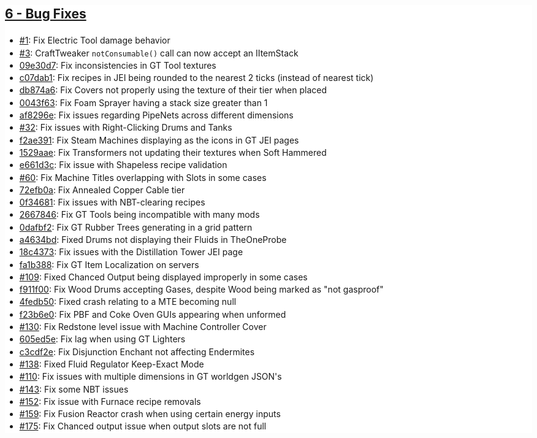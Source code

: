 ## [6 - Bug Fixes](#table-of-contents)
- [#1](https://github.com/GregTechCEu/GregTech/pull/1): Fix Electric Tool damage behavior
- [#3](https://github.com/GregTechCEu/GregTech/pull/3): CraftTweaker `notConsumable()` call can now accept an IItemStack
- [09e30d7](https://github.com/GregTechCEu/GregTech/commit/09e30d7dc72d142381e603fdc91b97d9590bd9db): Fix inconsistencies in GT Tool textures
- [c07dab1](https://github.com/GregTechCEu/GregTech/commit/c07dab12a90a6d5c34b23ad9ed2201228e7ea835): Fix recipes in JEI being rounded to the nearest 2 ticks (instead of nearest tick)
- [db874a6](https://github.com/GregTechCEu/GregTech/commit/db874a619da81196bd60daed8e29361f42beeb37): Fix Covers not properly using the texture of their tier when placed
- [0043f63](https://github.com/GregTechCEu/GregTech/commit/0043f6342b8f191110cd1297a4f5fc01eec870d3): Fix Foam Sprayer having a stack size greater than 1
- [af8296e](https://github.com/GregTechCEu/GregTech/commit/af8296e141c61f37ee71035b57215f8facb376b9): Fix issues regarding PipeNets across different dimensions
- [#32](https://github.com/GregTechCEu/GregTech/pull/32): Fix issues with Right-Clicking Drums and Tanks
- [f2ae391](https://github.com/GregTechCEu/GregTech/commit/f2ae391c69b22e46e962952f35f863d1f27c8db0): Fix Steam Machines displaying as the icons in GT JEI pages
- [1529aae](https://github.com/GregTechCEu/GregTech/commit/1529aae54a891a2d2dc61acad27600be18982db2): Fix Transformers not updating their textures when Soft Hammered
- [e661d3c](https://github.com/GregTechCEu/GregTech/commit/e661d3c5b9efcd856614f188c7f799ec68848699): Fix issue with Shapeless recipe validation
- [#60](https://github.com/GregTechCEu/GregTech/pull/60): Fix Machine Titles overlapping with Slots in some cases
- [72efb0a](https://github.com/GregTechCEu/GregTech/commit/72efb0a2f6baf8ac5b1eeab6bbf79c854d19330a): Fix Annealed Copper Cable tier
- [0f34681](https://github.com/GregTechCEu/GregTech/commit/0f346812ee2026d63fd661d940e0d837f83f79db): Fix issues with NBT-clearing recipes
- [2667846](https://github.com/GregTechCEu/GregTech/commit/26678468042521f8365eeceb09f21f5cedbd9d17): Fix GT Tools being incompatible with many mods
- [0dafbf2](https://github.com/GregTechCEu/GregTech/commit/0dafbf278e065de1ed7913eb8a4424aea2297a28): Fix GT Rubber Trees generating in a grid pattern
- [a4634bd](https://github.com/GregTechCEu/GregTech/commit/a4634bd877020371dfdea795d99d1d4a8420db11): Fixed Drums not displaying their Fluids in TheOneProbe
- [18c4373](https://github.com/GregTechCEu/GregTech/commit/18c4373aa4e8e7329c536e07ea7e0aa32ba89641): Fix issues with the Distillation Tower JEI page
- [fa1b388](https://github.com/GregTechCEu/GregTech/commit/fa1b388a4e15f85357db84e236cab00804376de4): Fix GT Item Localization on servers
- [#109](https://github.com/GregTechCEu/GregTech/pull/109): Fixed Chanced Output being displayed improperly in some cases
- [f911f00](https://github.com/GregTechCEu/GregTech/commit/f911f00297e0155a4a7ba16272ba5a1eaf710d7b): Fix Wood Drums accepting Gases, despite Wood being marked as "not gasproof"
- [4fedb50](https://github.com/GregTechCEu/GregTech/commit/4fedb5087dd5d049cf69fa5586daf995b6e6387a): Fixed crash relating to a MTE becoming null
- [f23b6e0](https://github.com/GregTechCEu/GregTech/commit/f23b6e0186da6474f7e0031d2b03cb6300de6e68): Fix PBF and Coke Oven GUIs appearing when unformed
- [#130](https://github.com/GregTechCEu/GregTech/pull/130): Fix Redstone level issue with Machine Controller Cover
- [605ed5e](https://github.com/GregTechCEu/GregTech/commit/605ed5e240e8cbb4425eb850135bb0aa7b8ed3de): Fix lag when using GT Lighters
- [c3cdf2e](https://github.com/GregTechCEu/GregTech/commit/c3cdf2e5673e9697bc878f669dde332c81243c36): Fix Disjunction Enchant not affecting Endermites
- [#138](https://github.com/GregTechCEu/GregTech/pull/138): Fixed Fluid Regulator Keep-Exact Mode
- [#110](https://github.com/GregTechCEu/GregTech/pull/110): Fix issues with multiple dimensions in GT worldgen JSON's
- [#143](https://github.com/GregTechCEu/GregTech/pull/143): Fix some NBT issues
- [#152](https://github.com/GregTechCEu/GregTech/pull/152): Fix issue with Furnace recipe removals
- [#159](https://github.com/GregTechCEu/GregTech/pull/159): Fix Fusion Reactor crash when using certain energy inputs
- [#175](https://github.com/GregTechCEu/GregTech/pull/175): Fix Chanced output issue when output slots are not full